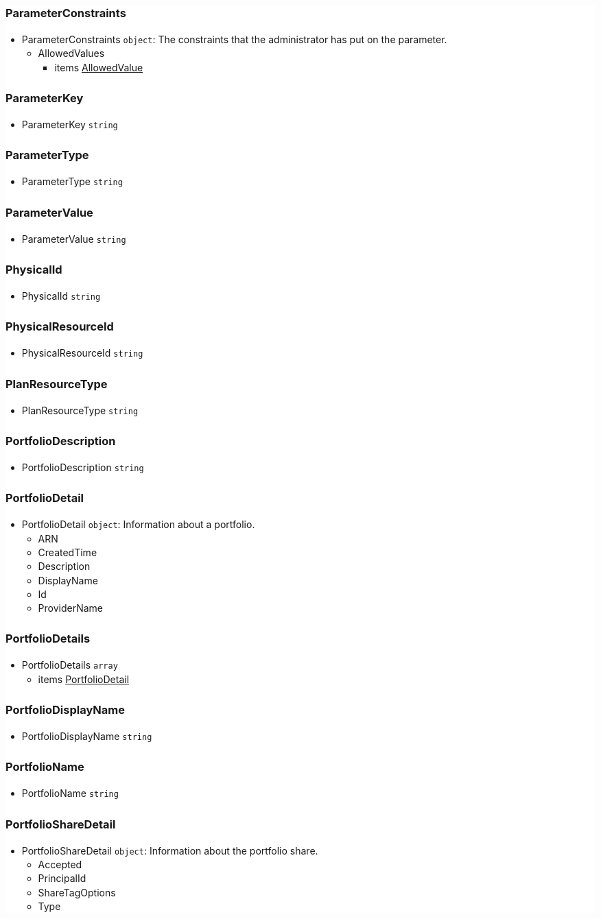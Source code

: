 ### ParameterConstraints
* ParameterConstraints `object`: The constraints that the administrator has put on the parameter.
  * AllowedValues
    * items [AllowedValue](#allowedvalue)

### ParameterKey
* ParameterKey `string`

### ParameterType
* ParameterType `string`

### ParameterValue
* ParameterValue `string`

### PhysicalId
* PhysicalId `string`

### PhysicalResourceId
* PhysicalResourceId `string`

### PlanResourceType
* PlanResourceType `string`

### PortfolioDescription
* PortfolioDescription `string`

### PortfolioDetail
* PortfolioDetail `object`: Information about a portfolio.
  * ARN
  * CreatedTime
  * Description
  * DisplayName
  * Id
  * ProviderName

### PortfolioDetails
* PortfolioDetails `array`
  * items [PortfolioDetail](#portfoliodetail)

### PortfolioDisplayName
* PortfolioDisplayName `string`

### PortfolioName
* PortfolioName `string`

### PortfolioShareDetail
* PortfolioShareDetail `object`: Information about the portfolio share.
  * Accepted
  * PrincipalId
  * ShareTagOptions
  * Type
